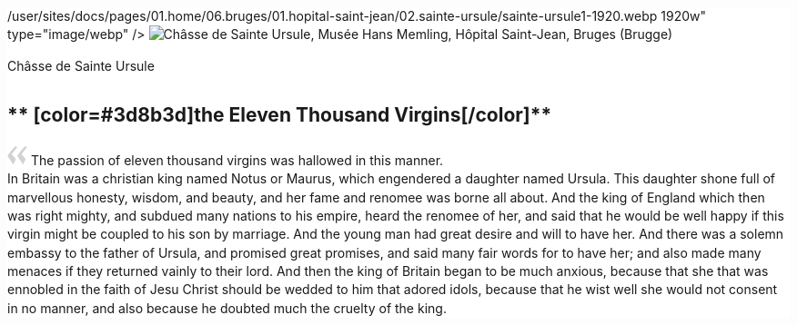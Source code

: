 /user/sites/docs/pages/01.home/06.bruges/01.hopital-saint-jean/02.sainte-ursule/sainte-ursule1-1920.webp 1920w"
type="image/webp" />
<img
src="/user/sites/docs/pages/01.home/06.bruges/01.hopital-saint-jean/02.sainte-ursule/sainte-ursule1-700x1037.jpg" title="Châsse de Sainte Ursule, Musée Hans Memling, Hôpital Saint-Jean, Bruges (Brugge)" alt="Châsse de Sainte Ursule, Musée Hans Memling, Hôpital Saint-Jean, Bruges (Brugge)" class="class-40-img"
sizes="(max-width: 767px) 98vw, (min-width: 959px) 50vw, 86vw"
srcset="
/user/sites/docs/pages/01.home/06.bruges/01.hopital-saint-jean/02.sainte-ursule/sainte-ursule1-280.jpg 280w,
/user/sites/docs/pages/01.home/06.bruges/01.hopital-saint-jean/02.sainte-ursule/sainte-ursule1-380.jpg 380w,
/user/sites/docs/pages/01.home/06.bruges/01.hopital-saint-jean/02.sainte-ursule/sainte-ursule1-480.jpg 480w,
/user/sites/docs/pages/01.home/06.bruges/01.hopital-saint-jean/02.sainte-ursule/sainte-ursule1-640.jpg 640w,
/user/sites/docs/pages/01.home/06.bruges/01.hopital-saint-jean/02.sainte-ursule/sainte-ursule1-700x1037.jpg 700w,
/user/sites/docs/pages/01.home/06.bruges/01.hopital-saint-jean/02.sainte-ursule/sainte-ursule1-840.jpg 840w,
/user/sites/docs/pages/01.home/06.bruges/01.hopital-saint-jean/02.sainte-ursule/sainte-ursule1-1280.jpg 1280w,
/user/sites/docs/pages/01.home/06.bruges/01.hopital-saint-jean/02.sainte-ursule/sainte-ursule1-1600.jpg 1600w,
/user/sites/docs/pages/01.home/06.bruges/01.hopital-saint-jean/02.sainte-ursule/sainte-ursule1-1920.jpg 1920w">
</picture><figcaption>Châsse de Sainte Ursule</figcaption></figure>

## ** [color=#3d8b3d]the Eleven Thousand Virgins[/color]**

<span><svg xmlns="http://www.w3.org/2000/svg" width="22px" height="22px" viewBox="0 0 78 78" fill="lightgrey" opacity="1"><path d="M76.5 9.0009L57.0898 32.605c-.88226 1.10283-.88226 1.54397-.88226 1.76454 0 1.10286 1.76455 3.30857 2.8674 4.632l13.0167 14.99877L61.50123 74.9545 50.4727 59.51456c-2.87047-3.97028-10.80793-15.88413-10.80793-19.19267 0-1.76458.6617-2.4263 6.6171-9.7051C60.8395 12.74754 63.04522 10.98297 70.98575 3.0455L76.5 9.00092zm-38.16172 0L18.9281 32.605c-.88228 1.10283-.88228 1.54397-.88228 1.76454 0 1.10286 1.76457 3.30857 2.86742 4.632L33.92688 54.0003 23.3395 74.9545 12.30793 59.51456C9.44053 55.54428 1.5 43.63043 1.5 40.3219c0-1.76458.6617-2.4263 6.6171-9.7051C22.67475 12.74754 24.88043 10.98297 32.82097 3.0455l5.51732 5.9554z"/></svg></span> 
The passion of eleven thousand virgins was hallowed in this manner.  
In Britain was a christian king named Notus or Maurus, which engendered a daughter named Ursula.
This daughter shone full of marvellous honesty, wisdom, and beauty, and her fame and renomee was borne all about.
And the king of England which then was right mighty, and subdued many nations to his empire, heard the renomee of her, and said that he would be well happy if this virgin might be coupled to his son by marriage.
And the young man had great desire and will to have her.
And there was a solemn embassy to the father of Ursula, and promised great promises, and said many fair words for to have her; and also made many menaces if they returned vainly to their lord.
And then the king of Britain began to be much anxious, because that she that was ennobled in the faith of Jesu Christ should be wedded to him that adored idols, because that he wist well she would not consent in no manner, and also because he doubted much the cruelty of the king.
